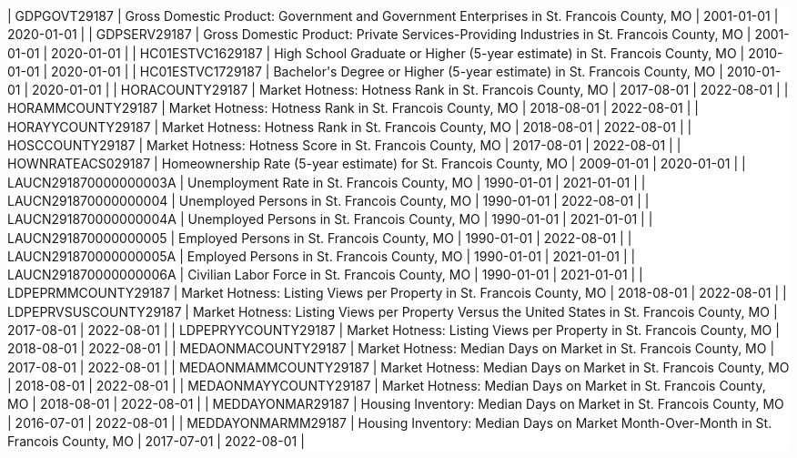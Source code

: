 | GDPGOVT29187              | Gross Domestic Product: Government and Government Enterprises in St. Francois County, MO                                                                                         | 2001-01-01          | 2020-01-01        |
| GDPSERV29187              | Gross Domestic Product: Private Services-Providing Industries in St. Francois County, MO                                                                                         | 2001-01-01          | 2020-01-01        |
| HC01ESTVC1629187          | High School Graduate or Higher (5-year estimate) in St. Francois County, MO                                                                                                      | 2010-01-01          | 2020-01-01        |
| HC01ESTVC1729187          | Bachelor's Degree or Higher (5-year estimate) in St. Francois County, MO                                                                                                         | 2010-01-01          | 2020-01-01        |
| HORACOUNTY29187           | Market Hotness: Hotness Rank in St. Francois County, MO                                                                                                                          | 2017-08-01          | 2022-08-01        |
| HORAMMCOUNTY29187         | Market Hotness: Hotness Rank in St. Francois County, MO                                                                                                                          | 2018-08-01          | 2022-08-01        |
| HORAYYCOUNTY29187         | Market Hotness: Hotness Rank in St. Francois County, MO                                                                                                                          | 2018-08-01          | 2022-08-01        |
| HOSCCOUNTY29187           | Market Hotness: Hotness Score in St. Francois County, MO                                                                                                                         | 2017-08-01          | 2022-08-01        |
| HOWNRATEACS029187         | Homeownership Rate (5-year estimate) for St. Francois County, MO                                                                                                                 | 2009-01-01          | 2020-01-01        |
| LAUCN291870000000003A     | Unemployment Rate in St. Francois County, MO                                                                                                                                     | 1990-01-01          | 2021-01-01        |
| LAUCN291870000000004      | Unemployed Persons in St. Francois County, MO                                                                                                                                    | 1990-01-01          | 2022-08-01        |
| LAUCN291870000000004A     | Unemployed Persons in St. Francois County, MO                                                                                                                                    | 1990-01-01          | 2021-01-01        |
| LAUCN291870000000005      | Employed Persons in St. Francois County, MO                                                                                                                                      | 1990-01-01          | 2022-08-01        |
| LAUCN291870000000005A     | Employed Persons in St. Francois County, MO                                                                                                                                      | 1990-01-01          | 2021-01-01        |
| LAUCN291870000000006A     | Civilian Labor Force in St. Francois County, MO                                                                                                                                  | 1990-01-01          | 2021-01-01        |
| LDPEPRMMCOUNTY29187       | Market Hotness: Listing Views per Property in St. Francois County, MO                                                                                                            | 2018-08-01          | 2022-08-01        |
| LDPEPRVSUSCOUNTY29187     | Market Hotness: Listing Views per Property Versus the United States in St. Francois County, MO                                                                                   | 2017-08-01          | 2022-08-01        |
| LDPEPRYYCOUNTY29187       | Market Hotness: Listing Views per Property in St. Francois County, MO                                                                                                            | 2018-08-01          | 2022-08-01        |
| MEDAONMACOUNTY29187       | Market Hotness: Median Days on Market in St. Francois County, MO                                                                                                                 | 2017-08-01          | 2022-08-01        |
| MEDAONMAMMCOUNTY29187     | Market Hotness: Median Days on Market in St. Francois County, MO                                                                                                                 | 2018-08-01          | 2022-08-01        |
| MEDAONMAYYCOUNTY29187     | Market Hotness: Median Days on Market in St. Francois County, MO                                                                                                                 | 2018-08-01          | 2022-08-01        |
| MEDDAYONMAR29187          | Housing Inventory: Median Days on Market in St. Francois County, MO                                                                                                              | 2016-07-01          | 2022-08-01        |
| MEDDAYONMARMM29187        | Housing Inventory: Median Days on Market Month-Over-Month in St. Francois County, MO                                                                                             | 2017-07-01          | 2022-08-01        |